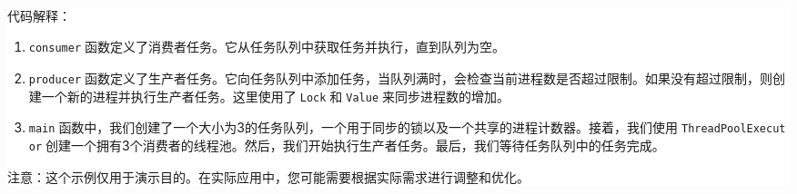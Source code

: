 
代码解释：

1. `consumer` 函数定义了消费者任务。它从任务队列中获取任务并执行，直到队列为空。

2. `producer` 函数定义了生产者任务。它向任务队列中添加任务，当队列满时，会检查当前进程数是否超过限制。如果没有超过限制，则创建一个新的进程并执行生产者任务。这里使用了 `Lock` 和 `Value` 来同步进程数的增加。

3. `main` 函数中，我们创建了一个大小为3的任务队列，一个用于同步的锁以及一个共享的进程计数器。接着，我们使用 `ThreadPoolExecutor` 创建一个拥有3个消费者的线程池。然后，我们开始执行生产者任务。最后，我们等待任务队列中的任务完成。

注意：这个示例仅用于演示目的。在实际应用中，您可能需要根据实际需求进行调整和优化。

